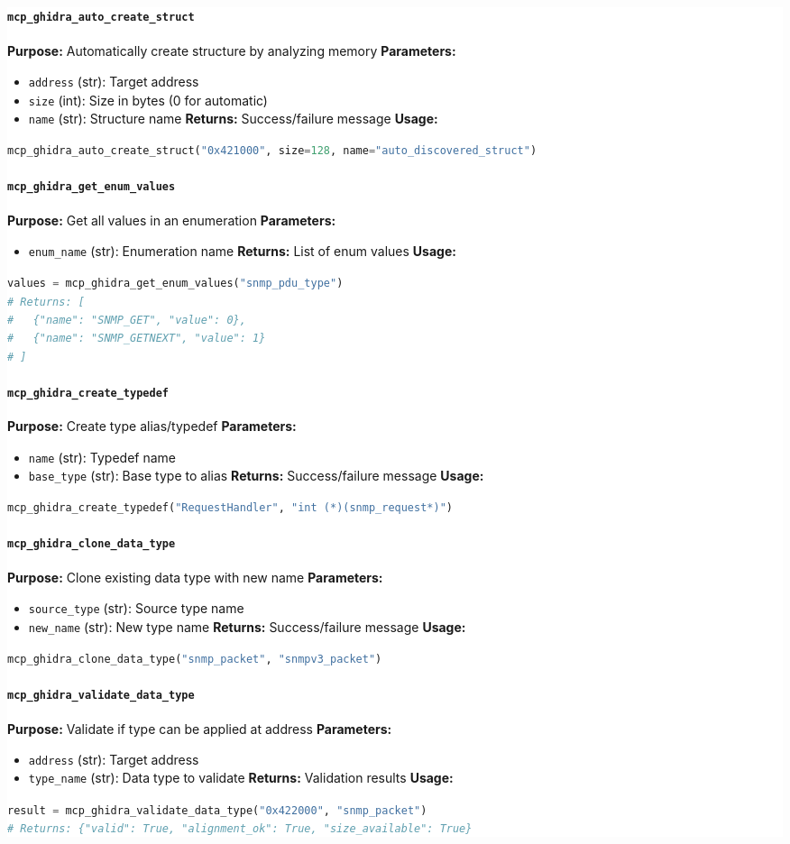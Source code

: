 #### `mcp_ghidra_auto_create_struct`
**Purpose:** Automatically create structure by analyzing memory
**Parameters:**
- `address` (str): Target address
- `size` (int): Size in bytes (0 for automatic)
- `name` (str): Structure name
**Returns:** Success/failure message
**Usage:**
```python
mcp_ghidra_auto_create_struct("0x421000", size=128, name="auto_discovered_struct")
```

#### `mcp_ghidra_get_enum_values`
**Purpose:** Get all values in an enumeration
**Parameters:**
- `enum_name` (str): Enumeration name
**Returns:** List of enum values
**Usage:**
```python
values = mcp_ghidra_get_enum_values("snmp_pdu_type")
# Returns: [
#   {"name": "SNMP_GET", "value": 0},
#   {"name": "SNMP_GETNEXT", "value": 1}
# ]
```

#### `mcp_ghidra_create_typedef`
**Purpose:** Create type alias/typedef
**Parameters:**
- `name` (str): Typedef name
- `base_type` (str): Base type to alias
**Returns:** Success/failure message
**Usage:**
```python
mcp_ghidra_create_typedef("RequestHandler", "int (*)(snmp_request*)")
```

#### `mcp_ghidra_clone_data_type`
**Purpose:** Clone existing data type with new name
**Parameters:**
- `source_type` (str): Source type name
- `new_name` (str): New type name
**Returns:** Success/failure message
**Usage:**
```python
mcp_ghidra_clone_data_type("snmp_packet", "snmpv3_packet")
```

#### `mcp_ghidra_validate_data_type`
**Purpose:** Validate if type can be applied at address
**Parameters:**
- `address` (str): Target address
- `type_name` (str): Data type to validate
**Returns:** Validation results
**Usage:**
```python
result = mcp_ghidra_validate_data_type("0x422000", "snmp_packet")
# Returns: {"valid": True, "alignment_ok": True, "size_available": True}
```
